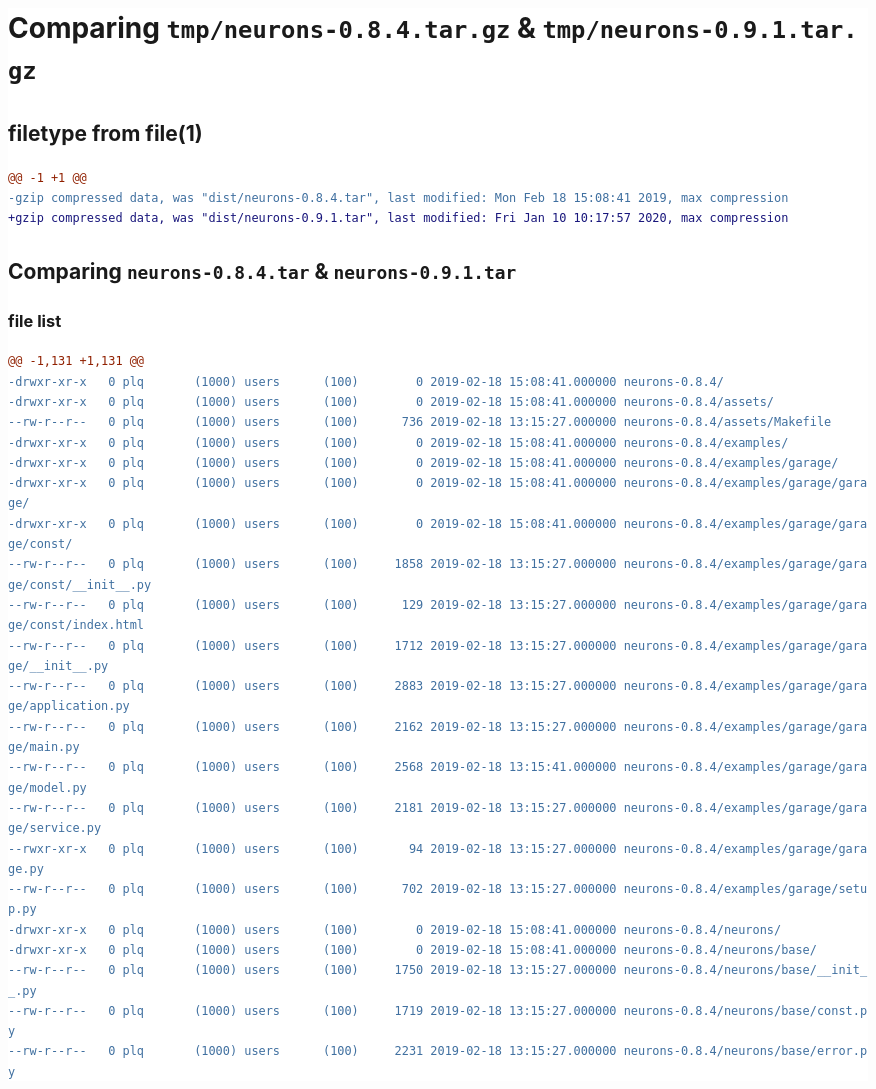 # Comparing `tmp/neurons-0.8.4.tar.gz` & `tmp/neurons-0.9.1.tar.gz`

## filetype from file(1)

```diff
@@ -1 +1 @@
-gzip compressed data, was "dist/neurons-0.8.4.tar", last modified: Mon Feb 18 15:08:41 2019, max compression
+gzip compressed data, was "dist/neurons-0.9.1.tar", last modified: Fri Jan 10 10:17:57 2020, max compression
```

## Comparing `neurons-0.8.4.tar` & `neurons-0.9.1.tar`

### file list

```diff
@@ -1,131 +1,131 @@
-drwxr-xr-x   0 plq       (1000) users      (100)        0 2019-02-18 15:08:41.000000 neurons-0.8.4/
-drwxr-xr-x   0 plq       (1000) users      (100)        0 2019-02-18 15:08:41.000000 neurons-0.8.4/assets/
--rw-r--r--   0 plq       (1000) users      (100)      736 2019-02-18 13:15:27.000000 neurons-0.8.4/assets/Makefile
-drwxr-xr-x   0 plq       (1000) users      (100)        0 2019-02-18 15:08:41.000000 neurons-0.8.4/examples/
-drwxr-xr-x   0 plq       (1000) users      (100)        0 2019-02-18 15:08:41.000000 neurons-0.8.4/examples/garage/
-drwxr-xr-x   0 plq       (1000) users      (100)        0 2019-02-18 15:08:41.000000 neurons-0.8.4/examples/garage/garage/
-drwxr-xr-x   0 plq       (1000) users      (100)        0 2019-02-18 15:08:41.000000 neurons-0.8.4/examples/garage/garage/const/
--rw-r--r--   0 plq       (1000) users      (100)     1858 2019-02-18 13:15:27.000000 neurons-0.8.4/examples/garage/garage/const/__init__.py
--rw-r--r--   0 plq       (1000) users      (100)      129 2019-02-18 13:15:27.000000 neurons-0.8.4/examples/garage/garage/const/index.html
--rw-r--r--   0 plq       (1000) users      (100)     1712 2019-02-18 13:15:27.000000 neurons-0.8.4/examples/garage/garage/__init__.py
--rw-r--r--   0 plq       (1000) users      (100)     2883 2019-02-18 13:15:27.000000 neurons-0.8.4/examples/garage/garage/application.py
--rw-r--r--   0 plq       (1000) users      (100)     2162 2019-02-18 13:15:27.000000 neurons-0.8.4/examples/garage/garage/main.py
--rw-r--r--   0 plq       (1000) users      (100)     2568 2019-02-18 13:15:41.000000 neurons-0.8.4/examples/garage/garage/model.py
--rw-r--r--   0 plq       (1000) users      (100)     2181 2019-02-18 13:15:27.000000 neurons-0.8.4/examples/garage/garage/service.py
--rwxr-xr-x   0 plq       (1000) users      (100)       94 2019-02-18 13:15:27.000000 neurons-0.8.4/examples/garage/garage.py
--rw-r--r--   0 plq       (1000) users      (100)      702 2019-02-18 13:15:27.000000 neurons-0.8.4/examples/garage/setup.py
-drwxr-xr-x   0 plq       (1000) users      (100)        0 2019-02-18 15:08:41.000000 neurons-0.8.4/neurons/
-drwxr-xr-x   0 plq       (1000) users      (100)        0 2019-02-18 15:08:41.000000 neurons-0.8.4/neurons/base/
--rw-r--r--   0 plq       (1000) users      (100)     1750 2019-02-18 13:15:27.000000 neurons-0.8.4/neurons/base/__init__.py
--rw-r--r--   0 plq       (1000) users      (100)     1719 2019-02-18 13:15:27.000000 neurons-0.8.4/neurons/base/const.py
--rw-r--r--   0 plq       (1000) users      (100)     2231 2019-02-18 13:15:27.000000 neurons-0.8.4/neurons/base/error.py
```